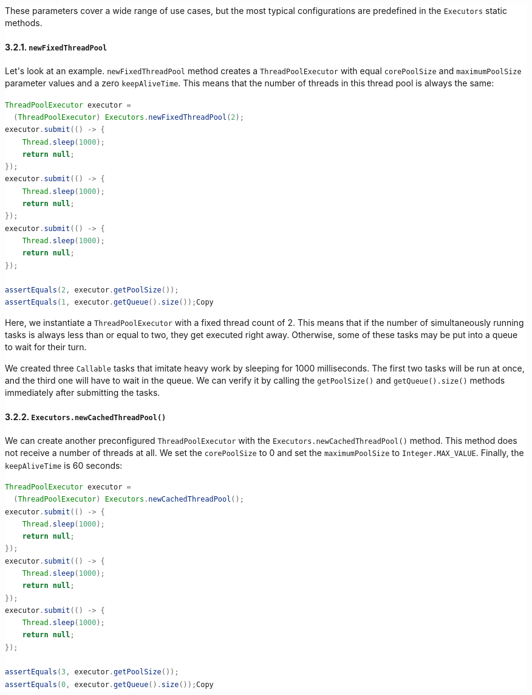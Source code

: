 These parameters cover a wide range of use cases, but the most typical configurations are predefined in the `Executors` static methods.

#### 3.2.1. `newFixedThreadPool`

Let's look at an example. `newFixedThreadPool` method creates a `ThreadPoolExecutor` with equal `corePoolSize` and `maximumPoolSize` parameter values and a zero `keepAliveTime`. This means that the number of threads in this thread pool is always the same:

```java
ThreadPoolExecutor executor = 
  (ThreadPoolExecutor) Executors.newFixedThreadPool(2);
executor.submit(() -> {
    Thread.sleep(1000);
    return null;
});
executor.submit(() -> {
    Thread.sleep(1000);
    return null;
});
executor.submit(() -> {
    Thread.sleep(1000);
    return null;
});

assertEquals(2, executor.getPoolSize());
assertEquals(1, executor.getQueue().size());Copy
```

Here, we instantiate a `ThreadPoolExecutor` with a fixed thread count of 2. This means that if the number of simultaneously running tasks is always less than or equal to two, they get executed right away. Otherwise, some of these tasks may be put into a queue to wait for their turn.

We created three `Callable` tasks that imitate heavy work by sleeping for 1000 milliseconds. The first two tasks will be run at once, and the third one will have to wait in the queue. We can verify it by calling the `getPoolSize()` and `getQueue().size()` methods immediately after submitting the tasks.

#### 3.2.2. `Executors.newCachedThreadPool()`

We can create another preconfigured `ThreadPoolExecutor` with the `Executors.newCachedThreadPool()` method. This method does not receive a number of threads at all. We set the `corePoolSize` to 0 and set the `maximumPoolSize` to `Integer.MAX_VALUE`. Finally, the `keepAliveTime` is 60 seconds:

```java
ThreadPoolExecutor executor = 
  (ThreadPoolExecutor) Executors.newCachedThreadPool();
executor.submit(() -> {
    Thread.sleep(1000);
    return null;
});
executor.submit(() -> {
    Thread.sleep(1000);
    return null;
});
executor.submit(() -> {
    Thread.sleep(1000);
    return null;
});

assertEquals(3, executor.getPoolSize());
assertEquals(0, executor.getQueue().size());Copy
```
